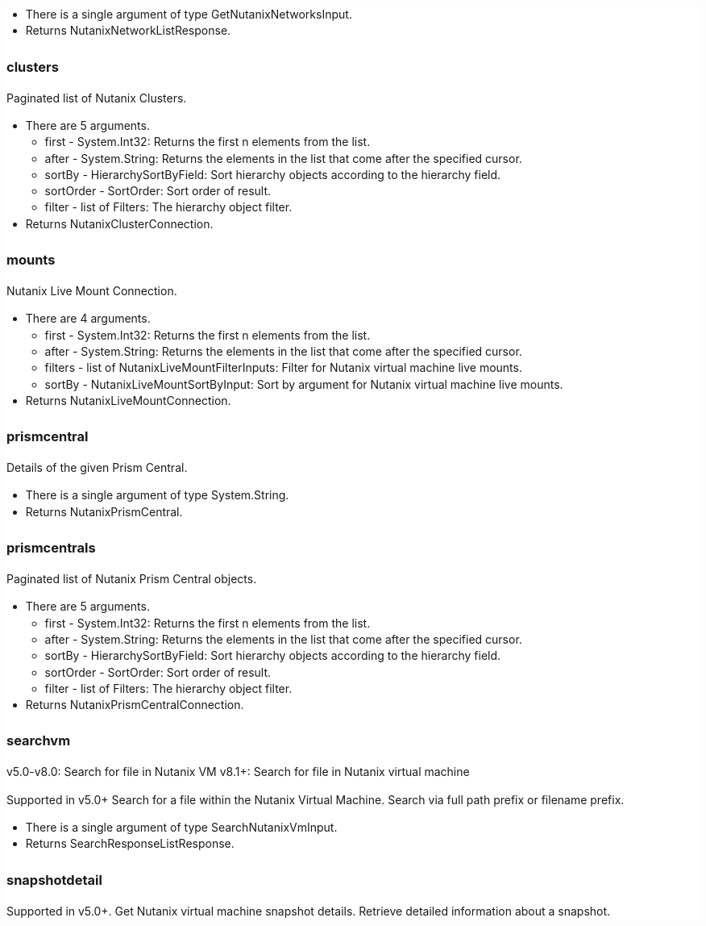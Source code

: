 - There is a single argument of type GetNutanixNetworksInput.
- Returns NutanixNetworkListResponse.
### clusters
Paginated list of Nutanix Clusters.

- There are 5 arguments.
    - first - System.Int32: Returns the first n elements from the list.
    - after - System.String: Returns the elements in the list that come after the specified cursor.
    - sortBy - HierarchySortByField: Sort hierarchy objects according to the hierarchy field.
    - sortOrder - SortOrder: Sort order of result.
    - filter - list of Filters: The hierarchy object filter.
- Returns NutanixClusterConnection.
### mounts
Nutanix Live Mount Connection.

- There are 4 arguments.
    - first - System.Int32: Returns the first n elements from the list.
    - after - System.String: Returns the elements in the list that come after the specified cursor.
    - filters - list of NutanixLiveMountFilterInputs: Filter for Nutanix virtual machine live mounts.
    - sortBy - NutanixLiveMountSortByInput: Sort by argument for Nutanix virtual machine live mounts.
- Returns NutanixLiveMountConnection.
### prismcentral
Details of the given Prism Central.

- There is a single argument of type System.String.
- Returns NutanixPrismCentral.
### prismcentrals
Paginated list of Nutanix Prism Central objects.

- There are 5 arguments.
    - first - System.Int32: Returns the first n elements from the list.
    - after - System.String: Returns the elements in the list that come after the specified cursor.
    - sortBy - HierarchySortByField: Sort hierarchy objects according to the hierarchy field.
    - sortOrder - SortOrder: Sort order of result.
    - filter - list of Filters: The hierarchy object filter.
- Returns NutanixPrismCentralConnection.
### searchvm
v5.0-v8.0: Search for file in Nutanix VM
v8.1+: Search for file in Nutanix virtual machine

Supported in v5.0+
Search for a file within the Nutanix Virtual Machine. Search via full path prefix or filename prefix.

- There is a single argument of type SearchNutanixVmInput.
- Returns SearchResponseListResponse.
### snapshotdetail
Supported in v5.0+. Get Nutanix virtual machine snapshot details.
 Retrieve detailed information about a snapshot.
